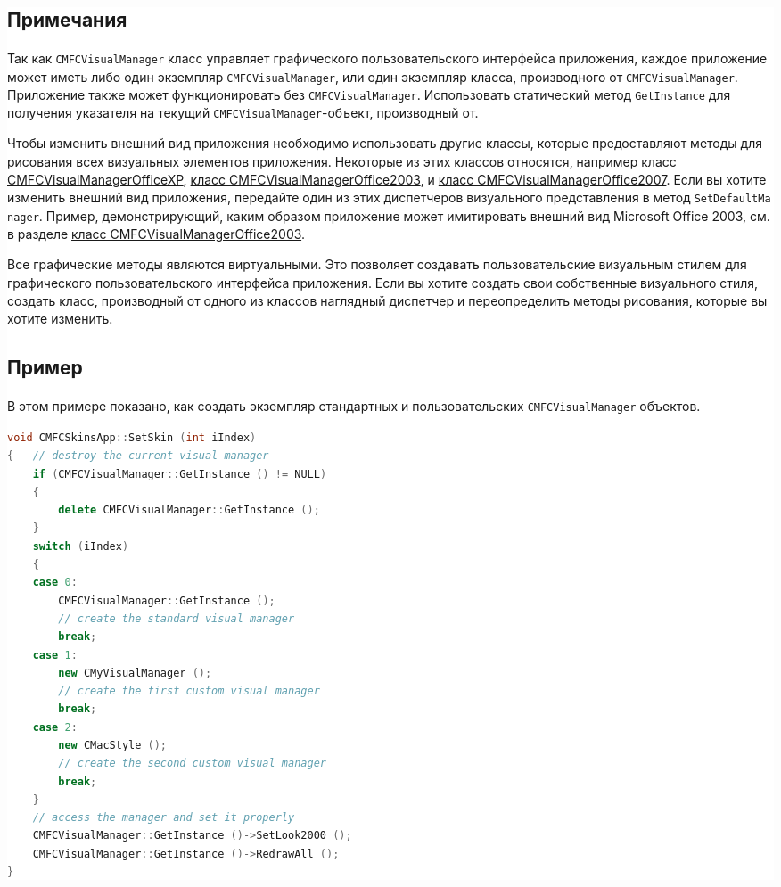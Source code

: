 ## <a name="remarks"></a>Примечания

Так как `CMFCVisualManager` класс управляет графического пользовательского интерфейса приложения, каждое приложение может иметь либо один экземпляр `CMFCVisualManager`, или один экземпляр класса, производного от `CMFCVisualManager`. Приложение также может функционировать без `CMFCVisualManager`. Использовать статический метод `GetInstance` для получения указателя на текущий `CMFCVisualManager`-объект, производный от.

Чтобы изменить внешний вид приложения необходимо использовать другие классы, которые предоставляют методы для рисования всех визуальных элементов приложения. Некоторые из этих классов относятся, например [класс CMFCVisualManagerOfficeXP](../../mfc/reference/cmfcvisualmanagerofficexp-class.md), [класс CMFCVisualManagerOffice2003](../../mfc/reference/cmfcvisualmanageroffice2003-class.md), и [класс CMFCVisualManagerOffice2007](../../mfc/reference/cmfcvisualmanageroffice2007-class.md). Если вы хотите изменить внешний вид приложения, передайте один из этих диспетчеров визуального представления в метод `SetDefaultManager`. Пример, демонстрирующий, каким образом приложение может имитировать внешний вид Microsoft Office 2003, см. в разделе [класс CMFCVisualManagerOffice2003](../../mfc/reference/cmfcvisualmanageroffice2003-class.md).

Все графические методы являются виртуальными. Это позволяет создавать пользовательские визуальным стилем для графического пользовательского интерфейса приложения. Если вы хотите создать свои собственные визуального стиля, создать класс, производный от одного из классов наглядный диспетчер и переопределить методы рисования, которые вы хотите изменить.

## <a name="example"></a>Пример

В этом примере показано, как создать экземпляр стандартных и пользовательских `CMFCVisualManager` объектов.

```cpp
void CMFCSkinsApp::SetSkin (int iIndex)
{   // destroy the current visual manager
    if (CMFCVisualManager::GetInstance () != NULL)
    {
        delete CMFCVisualManager::GetInstance ();
    }
    switch (iIndex)
    {
    case 0:
        CMFCVisualManager::GetInstance ();
        // create the standard visual manager
        break;
    case 1:
        new CMyVisualManager ();
        // create the first custom visual manager
        break;
    case 2:
        new CMacStyle ();
        // create the second custom visual manager
        break;
    }
    // access the manager and set it properly
    CMFCVisualManager::GetInstance ()->SetLook2000 ();
    CMFCVisualManager::GetInstance ()->RedrawAll ();
}
```
